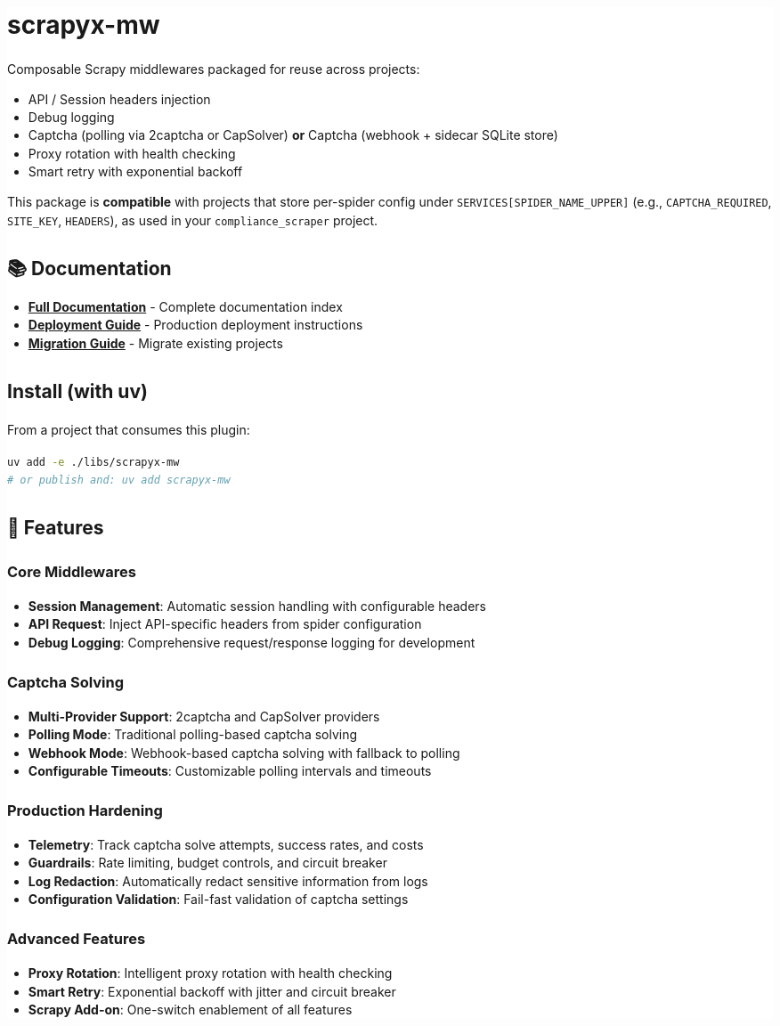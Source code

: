 # scrapyx-mw

Composable Scrapy middlewares packaged for reuse across projects:
- API / Session headers injection
- Debug logging
- Captcha (polling via 2captcha or CapSolver) **or** Captcha (webhook + sidecar SQLite store)
- Proxy rotation with health checking
- Smart retry with exponential backoff

This package is **compatible** with projects that store per-spider config under
`SERVICES[SPIDER_NAME_UPPER]` (e.g., `CAPTCHA_REQUIRED`, `SITE_KEY`, `HEADERS`),
as used in your `compliance_scraper` project.

## 📚 Documentation

- **[Full Documentation](docs/index.md)** - Complete documentation index
- **[Deployment Guide](docs/deployment.md)** - Production deployment instructions
- **[Migration Guide](docs/migration.md)** - Migrate existing projects

## Install (with uv)

From a project that consumes this plugin:

```bash
uv add -e ./libs/scrapyx-mw
# or publish and: uv add scrapyx-mw
```

## 🚀 Features

### Core Middlewares
- **Session Management**: Automatic session handling with configurable headers
- **API Request**: Inject API-specific headers from spider configuration
- **Debug Logging**: Comprehensive request/response logging for development

### Captcha Solving
- **Multi-Provider Support**: 2captcha and CapSolver providers
- **Polling Mode**: Traditional polling-based captcha solving
- **Webhook Mode**: Webhook-based captcha solving with fallback to polling
- **Configurable Timeouts**: Customizable polling intervals and timeouts

### Production Hardening
- **Telemetry**: Track captcha solve attempts, success rates, and costs
- **Guardrails**: Rate limiting, budget controls, and circuit breaker
- **Log Redaction**: Automatically redact sensitive information from logs
- **Configuration Validation**: Fail-fast validation of captcha settings

### Advanced Features
- **Proxy Rotation**: Intelligent proxy rotation with health checking
- **Smart Retry**: Exponential backoff with jitter and circuit breaker
- **Scrapy Add-on**: One-switch enablement of all features
